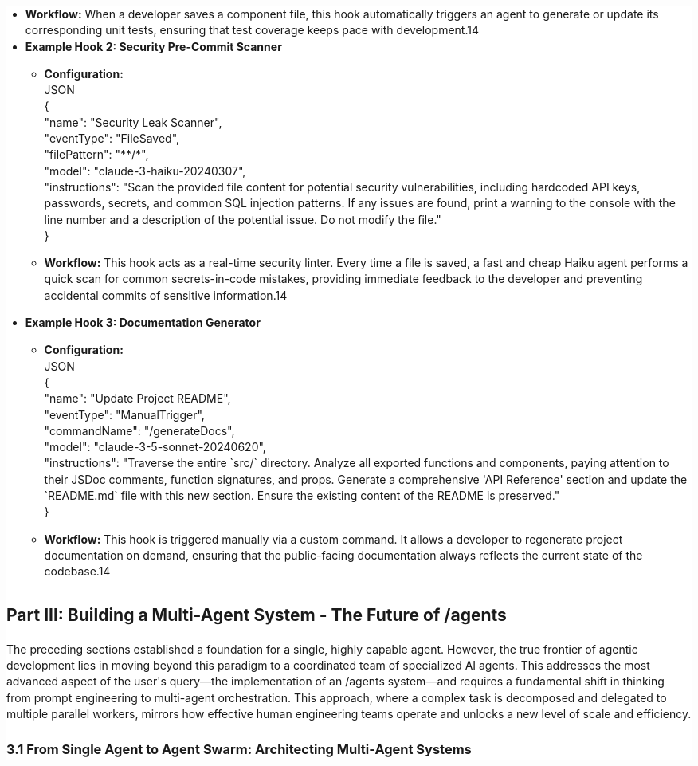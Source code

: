   * **Workflow:** When a developer saves a component file, this hook automatically triggers an agent to generate or update its corresponding unit tests, ensuring that test coverage keeps pace with development.14  
* **Example Hook 2: Security Pre-Commit Scanner**  
  * **Configuration:**  
    JSON  
    {  
      "name": "Security Leak Scanner",  
      "eventType": "FileSaved",  
      "filePattern": "\*\*/\*",  
      "model": "claude-3-haiku-20240307",  
      "instructions": "Scan the provided file content for potential security vulnerabilities, including hardcoded API keys, passwords, secrets, and common SQL injection patterns. If any issues are found, print a warning to the console with the line number and a description of the potential issue. Do not modify the file."  
    }

  * **Workflow:** This hook acts as a real-time security linter. Every time a file is saved, a fast and cheap Haiku agent performs a quick scan for common secrets-in-code mistakes, providing immediate feedback to the developer and preventing accidental commits of sensitive information.14  
* **Example Hook 3: Documentation Generator**  
  * **Configuration:**  
    JSON  
    {  
      "name": "Update Project README",  
      "eventType": "ManualTrigger",  
      "commandName": "/generateDocs",  
      "model": "claude-3-5-sonnet-20240620",  
      "instructions": "Traverse the entire \`src/\` directory. Analyze all exported functions and components, paying attention to their JSDoc comments, function signatures, and props. Generate a comprehensive 'API Reference' section and update the \`README.md\` file with this new section. Ensure the existing content of the README is preserved."  
    }

  * **Workflow:** This hook is triggered manually via a custom command. It allows a developer to regenerate project documentation on demand, ensuring that the public-facing documentation always reflects the current state of the codebase.14

## **Part III: Building a Multi-Agent System \- The Future of /agents**

The preceding sections established a foundation for a single, highly capable agent. However, the true frontier of agentic development lies in moving beyond this paradigm to a coordinated team of specialized AI agents. This addresses the most advanced aspect of the user's query—the implementation of an /agents system—and requires a fundamental shift in thinking from prompt engineering to multi-agent orchestration. This approach, where a complex task is decomposed and delegated to multiple parallel workers, mirrors how effective human engineering teams operate and unlocks a new level of scale and efficiency.

### **3.1 From Single Agent to Agent Swarm: Architecting Multi-Agent Systems**
